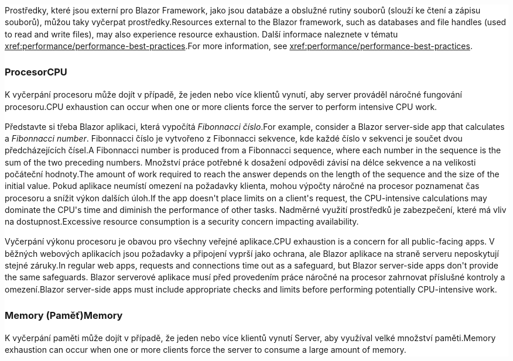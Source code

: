<span data-ttu-id="6165a-126">Prostředky, které jsou externí pro Blazor Framework, jako jsou databáze a obslužné rutiny souborů (slouží ke čtení a zápisu souborů), můžou taky vyčerpat prostředky.</span><span class="sxs-lookup"><span data-stu-id="6165a-126">Resources external to the Blazor framework, such as databases and file handles (used to read and write files), may also experience resource exhaustion.</span></span> <span data-ttu-id="6165a-127">Další informace naleznete v tématu <xref:performance/performance-best-practices>.</span><span class="sxs-lookup"><span data-stu-id="6165a-127">For more information, see <xref:performance/performance-best-practices>.</span></span>

### <a name="cpu"></a><span data-ttu-id="6165a-128">Procesor</span><span class="sxs-lookup"><span data-stu-id="6165a-128">CPU</span></span>

<span data-ttu-id="6165a-129">K vyčerpání procesoru může dojít v případě, že jeden nebo více klientů vynutí, aby server prováděl náročné fungování procesoru.</span><span class="sxs-lookup"><span data-stu-id="6165a-129">CPU exhaustion can occur when one or more clients force the server to perform intensive CPU work.</span></span>

<span data-ttu-id="6165a-130">Představte si třeba Blazor aplikaci, která vypočítá *Fibonnacci číslo*.</span><span class="sxs-lookup"><span data-stu-id="6165a-130">For example, consider a Blazor server-side app that calculates a *Fibonnacci number*.</span></span> <span data-ttu-id="6165a-131">Fibonnacci číslo je vytvořeno z Fibonnacci sekvence, kde každé číslo v sekvenci je součet dvou předcházejících čísel.</span><span class="sxs-lookup"><span data-stu-id="6165a-131">A Fibonnacci number is produced from a Fibonnacci sequence, where each number in the sequence is the sum of the two preceding numbers.</span></span> <span data-ttu-id="6165a-132">Množství práce potřebné k dosažení odpovědi závisí na délce sekvence a na velikosti počáteční hodnoty.</span><span class="sxs-lookup"><span data-stu-id="6165a-132">The amount of work required to reach the answer depends on the length of the sequence and the size of the initial value.</span></span> <span data-ttu-id="6165a-133">Pokud aplikace neumístí omezení na požadavky klienta, mohou výpočty náročné na procesor poznamenat čas procesoru a snížit výkon dalších úloh.</span><span class="sxs-lookup"><span data-stu-id="6165a-133">If the app doesn't place limits on a client's request, the CPU-intensive calculations may dominate the CPU's time and diminish the performance of other tasks.</span></span> <span data-ttu-id="6165a-134">Nadměrné využití prostředků je zabezpečení, které má vliv na dostupnost.</span><span class="sxs-lookup"><span data-stu-id="6165a-134">Excessive resource consumption is a security concern impacting availability.</span></span>

<span data-ttu-id="6165a-135">Vyčerpání výkonu procesoru je obavou pro všechny veřejné aplikace.</span><span class="sxs-lookup"><span data-stu-id="6165a-135">CPU exhaustion is a concern for all public-facing apps.</span></span> <span data-ttu-id="6165a-136">V běžných webových aplikacích jsou požadavky a připojení vyprší jako ochrana, ale Blazor aplikace na straně serveru neposkytují stejné záruky.</span><span class="sxs-lookup"><span data-stu-id="6165a-136">In regular web apps, requests and connections time out as a safeguard, but Blazor server-side apps don't provide the same safeguards.</span></span> <span data-ttu-id="6165a-137">Blazor serverové aplikace musí před provedením práce náročné na procesor zahrnovat příslušné kontroly a omezení.</span><span class="sxs-lookup"><span data-stu-id="6165a-137">Blazor server-side apps must include appropriate checks and limits before performing potentially CPU-intensive work.</span></span>

### <a name="memory"></a><span data-ttu-id="6165a-138">Memory (Paměť)</span><span class="sxs-lookup"><span data-stu-id="6165a-138">Memory</span></span>

<span data-ttu-id="6165a-139">K vyčerpání paměti může dojít v případě, že jeden nebo více klientů vynutí Server, aby využíval velké množství paměti.</span><span class="sxs-lookup"><span data-stu-id="6165a-139">Memory exhaustion can occur when one or more clients force the server to consume a large amount of memory.</span></span>
